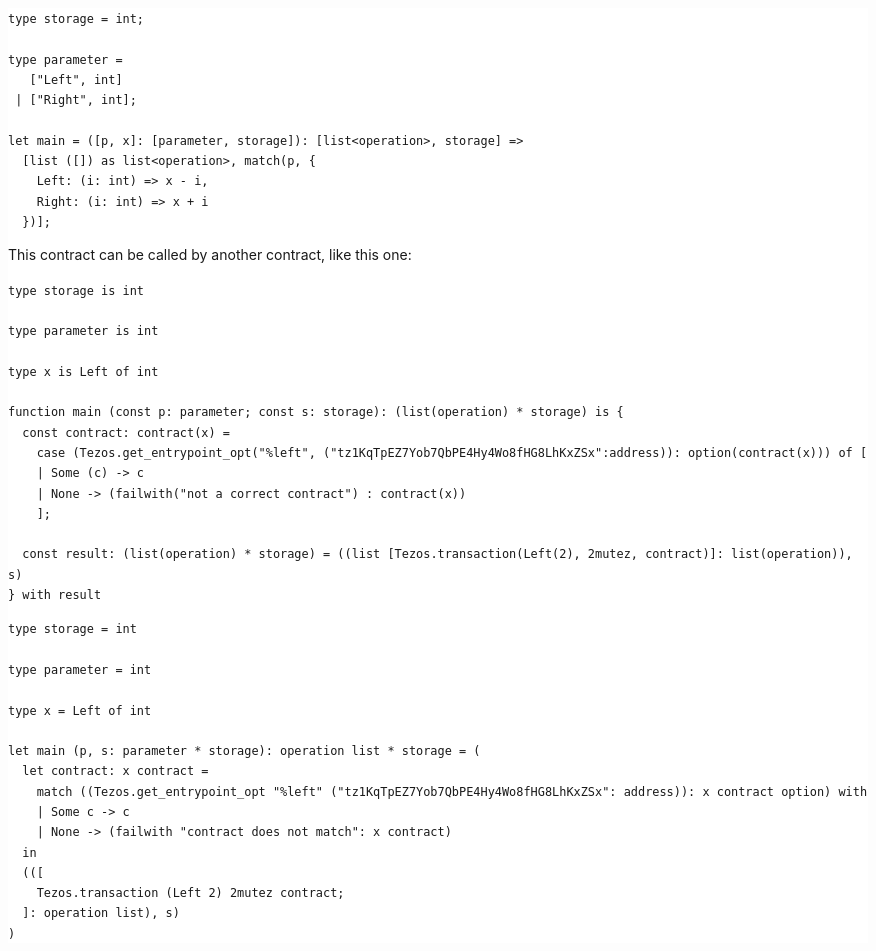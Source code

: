 </Syntax>
<Syntax syntax="jsligo">

```jsligo
type storage = int;

type parameter =
   ["Left", int]
 | ["Right", int];

let main = ([p, x]: [parameter, storage]): [list<operation>, storage] =>
  [list ([]) as list<operation>, match(p, {
    Left: (i: int) => x - i,
    Right: (i: int) => x + i
  })];

```

</Syntax>

This contract can be called by another contract, like this one:


<Syntax syntax="pascaligo">

```pascaligo group=get_entrypoint_opt
type storage is int

type parameter is int

type x is Left of int

function main (const p: parameter; const s: storage): (list(operation) * storage) is {
  const contract: contract(x) =
    case (Tezos.get_entrypoint_opt("%left", ("tz1KqTpEZ7Yob7QbPE4Hy4Wo8fHG8LhKxZSx":address)): option(contract(x))) of [
    | Some (c) -> c
    | None -> (failwith("not a correct contract") : contract(x))
    ];

  const result: (list(operation) * storage) = ((list [Tezos.transaction(Left(2), 2mutez, contract)]: list(operation)), s)
} with result
```

</Syntax>


<Syntax syntax="cameligo">

```cameligo group=get_entrypoint_opt
type storage = int

type parameter = int

type x = Left of int

let main (p, s: parameter * storage): operation list * storage = (
  let contract: x contract =
    match ((Tezos.get_entrypoint_opt "%left" ("tz1KqTpEZ7Yob7QbPE4Hy4Wo8fHG8LhKxZSx": address)): x contract option) with
    | Some c -> c
    | None -> (failwith "contract does not match": x contract)
  in
  (([
    Tezos.transaction (Left 2) 2mutez contract;
  ]: operation list), s)
)
```
